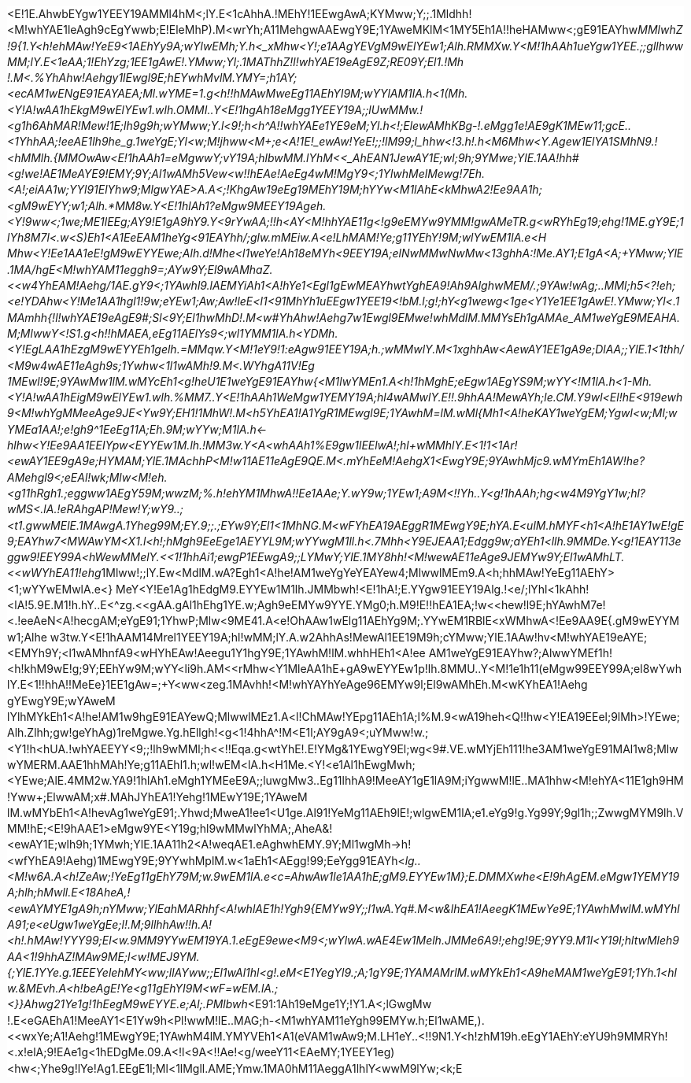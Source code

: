 <E!1E.AhwbEYgw1YEEY19AMMl4hM<;lY.E<1cAhhA.!MEhY!1EEwgAwA;KYMww;Y;;.1Mldhh!<M!whYAE1leAgh9cEgYwwb;E!EleMhP).M<wrYh;A11MehgwAAEwgY9E;1YAweMKlM<1MY5Eh1A!!heHAMww<;gE91EAYhw*MMlwhZ!9{1.Y<h!ehMAw!YeE9<1AEhYy9A;wYlwEMh;Y.h<_xMhw<Y!;e1AAgYEVgM9wElYEw1;Alh.RMMXw.Y<M!1hAAh1ueYgw1YEE.;;gllhwwMM;lY.E<1eAA;1!EhYzg;1EE1gAwE!.YMww;Yl;.1MAThhZ!l!whYAE19eAgE9Z;RE09Y;El1.!Mh !.M<.%YhAhw!Aehgy1lEwgl9E;hEYwhMvlM.YMY=;h1AY;<ecAM1wENgE91EAYAEA;Ml.wYME=1.g<h!!hMAwMweEg11AEhYI9M;wYYlAM1lA.h<1(Mh.<Y!A!wAA1hEkgM9wElYEw1.wlh.OMMI..Y<E!1hgAh18eMgg1YEEY19A;;lUwMMw.!<g1h6AhMAR!Mew!1E;lh9g9h;wYMww;Y.l<9!;h<h^A!!whYAEe1YE9eM;Yl.h<!;ElewAMhKBg-!.eMgg1e!AE9gK1MEw11;gcE..<1YhhAA;!eeAE1lh9he_g.1weYgE;Yl<w;M!jhww<M+;e<A!1E!_ewAw!YeE!;;!lM99;l_hhw<!3.h!.h<M6Mhw<Y.Agew1ElYA1SMhN9.!<hMMlh.{MMOwAw<E!1hAAh1=eMgwwY;vY19A;hlbwMM.lYhM<<_AhEAN1JewAY1E;wl;9h;9YMwe;YlE.1AA!hh#<g!we!AE1MeAYE9!EMY;9Y;Al1wAMh5Vew<w!!hEAe!AeEg4wM!MgY9<;1YlwhMelMewg!7Eh.<A!;eiAA1w;YYl91ElYhw9;MlgwYAE>A.A<;!KhgAw19eEg19MEhY19M;hYYw<M1lAhE<_kMhwA2!Ee9AA1h;<gM9wEYY;w1;Alh.*MM8w.Y<E!1hlAh1?eMgw9MEEY19Ageh.<Y!9ww<;1we;ME1lEEg;AY9!E1gA9hY9.Y<9rYwAA;!!h<AY<M!hhYAE11g<!g9eEMYw9YMM!gwAMeTR.g<wRYhEg19;ehg!1ME.gY9E;1lYh8M7l<.w<S)Eh1<A1EeEAM1heYg<91EAYhh/;glw.mMEiw.A<e!LhMAM!Ye;g11YEhY!9M;wlYwEM1lA.e<H Mhw<Y!Ee1AA1eE!gM9wEYYEwe;Alh.d!Mhe<l1weYe!Ah18eMYh<9EEY19A;elNwMMwNwMw<13ghhA:!Me.AY1;E1gA<A;+YMww;YlE.1MA/hgE<M!whYAM11eggh9=;AYw9Y;El9wAMhaZ.<<w4YhEAM!Aehg/1AE.gY9<;1YAwhl9.lAEMYiAh1<A!hYe1<Egl1gEwMEAYhwtYghEA9!Ah9AlghwMEM/.;9YAw!wAg;..MMl;h5<?!eh;<e!YDAhw<Y!Me1AA1hgl1!9w;eYEw1;Aw;Aw!leE<l1<91MhYh1uEEgw1YEE19<!bM.l;g!;hY<g1wewg<1ge<Y1Ye1EE1gAwE!.YMww;Yl<.1MAmhh{!l!whYAE19eAgE9#;Sl<9Y;El1hwMhD!.M<w#YhAhw!Aehg7w1Ewgl9EMwe!whMdlM.MMYsEh1gAMAe_AM1weYgE9MEAHA.M;MlwwY<!S1.g<h!!hMAEA,eEg11AElYs9<;wl1YMM1lA.h<YDMh.<Y!EgLAA1hEzgM9wEYYEh1gelh.=MMqw.Y<M!1eY9!1:eAgw91EEY19A;h.;wMMwlY.M<1xghhAw<AewAY1EE1gA9e;DlAA;;YlE.1<1thh/<M9w4wAE11eAgh9s;1Ywhw<1l1wAMh!9.M<.WYhgA11V!Eg 1MEwl!9E;9YAwMw1lM.wMYcEh1<g!heU1E1weYgE91EAYhw{<M1lwYMEn1.A<h!1hMghE;eEgw1AEgYS9M;wYY<!M1lA.h<1-Mh.<Y!A!wAA1hEigM9wElYEw1.wlh.%MM7..Y<E!1hAAh1WeMgw1YEMY19A;hl4wAMwlY.E!!.9hhAA!MewAYh;le.CM.Y9wl<El!hE<919ewh9<M!whYgMMeeAge9JE<Yw9Y;EH1!1MhW!.M<h5YhEA1!A1YgR1MEwgl9E;1YAwhM=lM.wMl{Mh1<A!heKAY1weYgEM;Ygwl<w;Ml;wYMEa1AA!;e!gh9^1EeEg11A;Eh.9M;wYYw;M1lA.h<-hlhw<Y!Ee9AA1EEIYpw<EYYEw1M.lh.!MM3w.Y<A<whAAh1%E9gw1lEElwA!;hl+wMMhlY.E<1!1<1Ar!<ewAY1EE9gA9e;HYMAM;YlE.1MAchhP<M!w11AE11eAgE9QE<Yww19Ml1wAMhd>.M<.mYhEeM!AehgX1<EwgY9E;9YAwhMjc9.wMYmEh1AW!he?AMehgl9<;eEAl!wk;Mlw<M!eh.<g11hRgh1.;eggww1AEgY59M;wwzM;%.h!ehYM1MhwA!!Ee1AAe;Y.wY9w;1YEw1;A9M<!!Yh..Y<g!1hAAh;hg<w4M9YgY1w_;hl?wMS<.lA.!eRAhgAP!Mew!Y;wY9..;<t1.gwwMElE.1MAwgA.1Yheg99M;EY.9;;.;EYw9Y;El1<1MhNG.M<wFYhEA19AEggR1MEwgY9E;hYA.E<ulM.hMYF<h1<A!hE1AY1wE!gE9;EAYhw7<MWAwYM<X1.l<h!;hMgh9EeEge1AEYYL9M;wYYwgM1ll.h<.7Mhh<Y9EJEAA1;Edgg9w;aYEh1<llh.9MMDe.Y<g!1EAY113eggw9!EEY99A<hWewMMelY.<<1!1hhAi1;ewgP1EEwgA9;;LYMwY;YlE.1MY8hh!<M!wewAE11eAge9JEMYw9Y;El1wAMhLT.<<wWYhEA11!ehg*1Mlww!;;lY.Ew<MdlM.wA?Egh1<A!he!AM1weYgYeYEAYew4;MlwwlMEm9.A<h;hhMAw!YeEg11AEhY><1;wYYwEMwlA.e<} MeY<Y!Ee1Ag1hEdgM9.EYYEw1M1lh.JMMbwh!<E!1hA!;E.YYgw91EEY19Alg.!<e/;lYhl<1kAhh!<lA!5.9E.M1!h.hY..E<^zg.<<gAA.gAl1hEhg1YE.w;Agh9eEMYw9YYE.YMg0;h.M9!E!!hEA1EA;!w<<hew!l9E;hYAwhM7e!<.!eeAeN<A!hecgAM;eYgE91;1YhwP;Mlw<9ME41.A<e!OhAAw1wElg11AEhYg9M;.YYwEM1RBlE<xWMhwA<!Ee9AA9E{.gM9wEYYMw1;Alhe w3tw.Y<E!1hAAM14Mrel1YEEY19A;hl!wMM;lY.A.w2AhhAs!MewAl1EE19M9h;cYMww;YlE.1AAw!hv<M!whYAE19eAYE;<EMYh9Y;<l1wAMhnfA9<wHYhEAw!Aeegu1Y1hgY9E;1YAwhM!lM.whhHEh1<A!ee AM1weYgE91EAYhw?;AlwwYMEf1h!<h!khM9wE!g;9Y;EEhYw9M;wYY<li9h.AM<<rMhw<Y1MleAA1hE+gA9wEYYEw1p!lh.8MMU..Y<M!1e1h11(eMgw99EEY99A;el8wYwhlY.E<1!!hhA!!MeEe}1EE1gAw=;+Y<ww<zeg.1MAvhh!<M!whYAYhYeAge96EMYw9l;El9wAMhEh.M<wKYhEA1!Aehg gYEwgY9E;wYAweM lYlhMYkEh1<A!he!AM1w9hgE91EAYewQ;MlwwlMEz1.A<l!ChMAw!YEpg11AEh1A;l%M.9<wA19heh<Q!!hw<Y!EA19EEel;9lMh>!YEwe;Alh.Zlhh;gw!geYhAg)1reMgwe.Yg.hEll<h1At>gh!<g<1!4hhA^!M<E1l;AY9gA9<;uYMww!w.;<Y1!h<hUA.!whYAEEYY<9;;!lh9wMMl;h<<!!Eqa.g<wtYhE!.E!YMg&1YEwgY9El;wg<9#.VE.wMYjEh111!he3AM1weYgE91MAl1w8;MlwwYMERM.AAE1hhMAh!Ye;g11AEhl1.h;wl!wEM<lA.h<H1Me.<Y!<e1Al1hEwgMwh;<YEwe;AlE.4MM2w.YA9!1hlAh1.eMgh1YMEeE9A;;luwgMw3..Eg11lhhA9!MeeAY1gE1lA9M;iYgwwM!lE..MA1hhw<M!ehYA<11E1gh9HM!Yww+;ElwwAM;x#.MAhJYhEA1!Yehg!1MEwY19E;1YAweM lM.wMYbEh1<A!hevAg1weYgE91;.Yhwd;MweA1!ee1<U1ge.Al91!YeMg11AEh9lE!;wlgwEM1lA;e1.eYg9!g.Yg99Y;9gl1h;;ZwwgMYM9lh.VMM!hE;<E!9hAAE1>eMgw9YE<Y19g;hl9wMMwlYhMA;,AheA&!<ewAY1E;wlh9h;1YMwh;YlE.1AA11h2<A!weqAE1.eAghwhEMY.9Y;Ml1wgMh->h!<wfYhEA9!Aehg)1MEwgY9E;9YYwhMplM.w<1aEh1<AEgg!99;EeYgg91EAYh<_lg..<M!w6A.A<h!ZeAw;!YeEg11gEhY79M;w.9wEM1lA.e<c=AhwAw1le1AA1hE;gM9.EYYEw1M};E.DMMXwhe<E!9hAgEM.eMgw1YEMY19A;hlh;hMwll.E<18AheA,!<ewAYMYE1gA9h;nYMww;YlEahMARhhf<A!whlAE1h!Ygh9{EMYw9Y;;l1wA.Yq#.M<w&lhEA1!AeegK1MEwYe9E;1YAwhMwlM.wMYhlA91;e<eUgw1weYgEe;l!.M;9llhhAw!!h.A!<h!.hMAw!YYY99;El<w.9MM9YYwEM19YA.1.eEgE9ewe<M9<;wYlwA.wAE4Ew1Melh.JMMe6A9!;ehg!9E;9YY9.M1l<Y19l;hltwMleh9AA<1!9hhAZ!MAw9ME;l<w!MEJ9YM.{;YlE.1YYe.g.1EEEYelehMY<ww;llAYww;;El1wAl1hl<g!.eM<E1YegYl9.;A;1gY9E;1YAMAMrlM.wMYkEh1<A9heMAM1weYgE91;1Yh.1<hlw.&MEvh.A<h!beAgE!Ye<g11gEhYI9M<wF=wEM.lA.;<}}Ahwg21Ye1g!1hEegM9wEYYE.e;Al;.PMlbwh_<E91:1Ah19eMge1Y;!Y1.A<;lGwgMw !.E<eGAEhA1!MeeAY1<E1Yw9h<Pl!wwM!lE..MAG;h-<M1whYAM11eYgh99EMYw.h;El1wAME,).<<wxYe;A1!Aehg!1MEwgY9E;1YAwhM4lM.YMYVEh1<A1(eVAM1wAw9;M.LH1e<w>Y..<!!9N1.Y<h!zhM19h.eEgY1AEhY:eYU9h9MMRYh!<.x!elA;9!EAe1g<1hEDgMe.09.A<!l<9A<!!Ae!<g/weeY11<EAeMY;1YEEY1eg)<hw<;Yhe9g!lYe!Ag1.EEgE1l;Ml<1lMgll.AME;Ymw.1MA0hM11AeggA1lhlY<wwM9lYw;<k;E